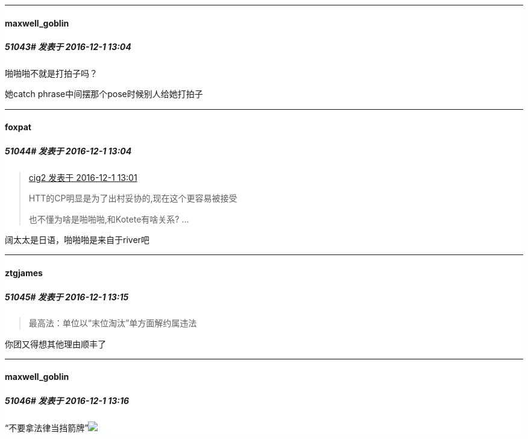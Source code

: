 

-----

####  maxwell_goblin  
##### 51043#       发表于 2016-12-1 13:04




啪啪啪不就是打拍子吗？

她catch phrase中间摆那个pose时候别人给她打拍子







-----

####  foxpat  
##### 51044#       发表于 2016-12-1 13:04



<blockquote><a href="httphttps://bbs.saraba1st.com/2b/forum.php?mod=redirect&amp;goto=findpost&amp;pid=34344926&amp;ptid=1105387" target="_blank">cig2 发表于 2016-12-1 13:01</a>

HTT的CP明显是为了出村妥协的,现在这个更容易被接受

也不懂为啥是啪啪啪,和Kotete有啥关系? ...</blockquote>
阔太太是日语，啪啪啪是来自于river吧







-----

####  ztgjames  
##### 51045#       发表于 2016-12-1 13:15



<blockquote>最高法：单位以“末位淘汰”单方面解约属违法</blockquote>

你团又得想其他理由顺丰了







-----

####  maxwell_goblin  
##### 51046#       发表于 2016-12-1 13:16




“不要拿法律当挡箭牌”<img src="https://static.saraba1st.com/image/smiley/face/91.gif" referrerpolicy="no-referrer">
